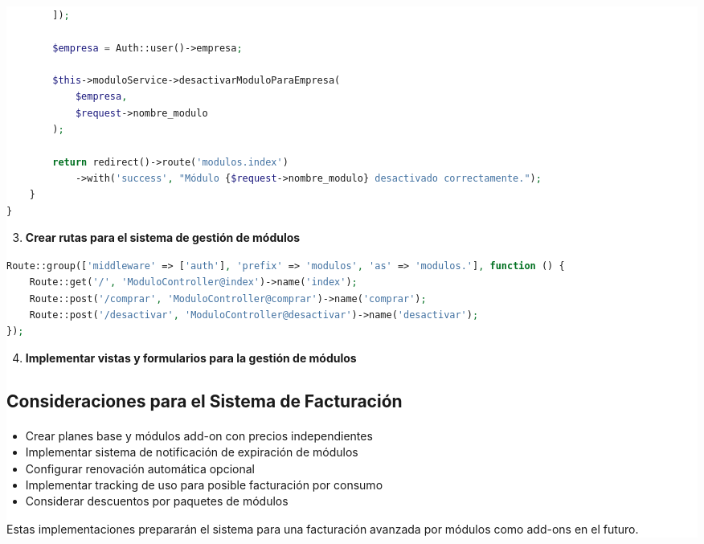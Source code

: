 ```php
        ]);
        
        $empresa = Auth::user()->empresa;
        
        $this->moduloService->desactivarModuloParaEmpresa(
            $empresa,
            $request->nombre_modulo
        );
        
        return redirect()->route('modulos.index')
            ->with('success', "Módulo {$request->nombre_modulo} desactivado correctamente.");
    }
}
```

3. **Crear rutas para el sistema de gestión de módulos**

```php
Route::group(['middleware' => ['auth'], 'prefix' => 'modulos', 'as' => 'modulos.'], function () {
    Route::get('/', 'ModuloController@index')->name('index');
    Route::post('/comprar', 'ModuloController@comprar')->name('comprar');
    Route::post('/desactivar', 'ModuloController@desactivar')->name('desactivar');
});
```

4. **Implementar vistas y formularios para la gestión de módulos**

## Consideraciones para el Sistema de Facturación

- Crear planes base y módulos add-on con precios independientes
- Implementar sistema de notificación de expiración de módulos
- Configurar renovación automática opcional
- Implementar tracking de uso para posible facturación por consumo
- Considerar descuentos por paquetes de módulos

Estas implementaciones prepararán el sistema para una facturación avanzada por módulos como add-ons en el futuro.
